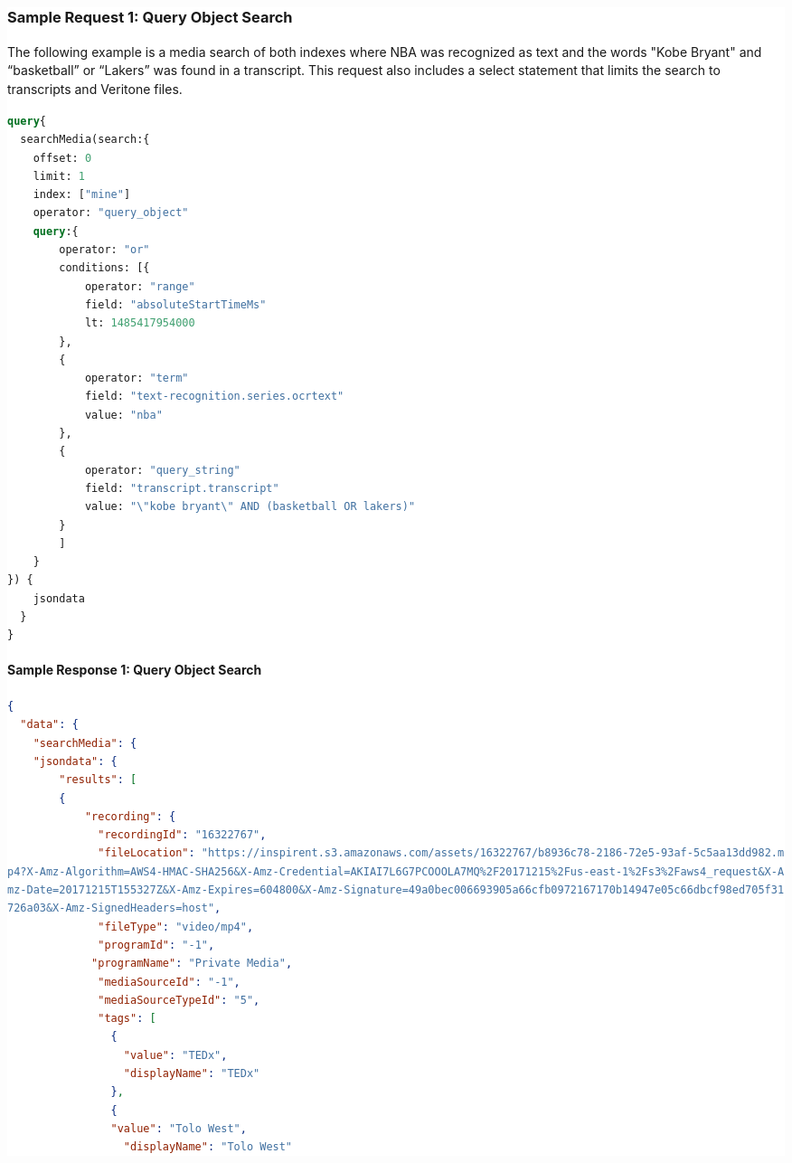 ### **Sample Request 1: Query Object Search**

The following example is a media search of both indexes where NBA was recognized as text and the words "Kobe Bryant" and “basketball” or “Lakers” was found in a transcript. This request also includes a select statement that limits the search to transcripts and Veritone files.
```graphql
query{
  searchMedia(search:{
    offset: 0
	limit: 1
	index: ["mine"]
	operator: "query_object"
	query:{
    	operator: "or"
    	conditions: [{
        	operator: "range"
        	field: "absoluteStartTimeMs"
        	lt: 1485417954000
      	},
      	{
        	operator: "term"
        	field: "text-recognition.series.ocrtext"
        	value: "nba"
      	},
      	{
        	operator: "query_string"
        	field: "transcript.transcript"
        	value: "\"kobe bryant\" AND (basketball OR lakers)"
      	}
     	]
  	}
}) {
	jsondata
  }
}
```

#### **Sample Response 1: Query Object Search**
```json
{
  "data": {
	"searchMedia": {
  	"jsondata": {
    	"results": [
      	{
            "recording": {
              "recordingId": "16322767",
              "fileLocation": "https://inspirent.s3.amazonaws.com/assets/16322767/b8936c78-2186-72e5-93af-5c5aa13dd982.mp4?X-Amz-Algorithm=AWS4-HMAC-SHA256&X-Amz-Credential=AKIAI7L6G7PCOOOLA7MQ%2F20171215%2Fus-east-1%2Fs3%2Faws4_request&X-Amz-Date=20171215T155327Z&X-Amz-Expires=604800&X-Amz-Signature=49a0bec006693905a66cfb0972167170b14947e05c66dbcf98ed705f31726a03&X-Amz-SignedHeaders=host",
              "fileType": "video/mp4",
              "programId": "-1",
 	         "programName": "Private Media",
              "mediaSourceId": "-1",
              "mediaSourceTypeId": "5",
              "tags": [
            	{
                  "value": "TEDx",
                  "displayName": "TEDx"
            	},
                {
          	    "value": "Tolo West",
    	          "displayName": "Tolo West"
```